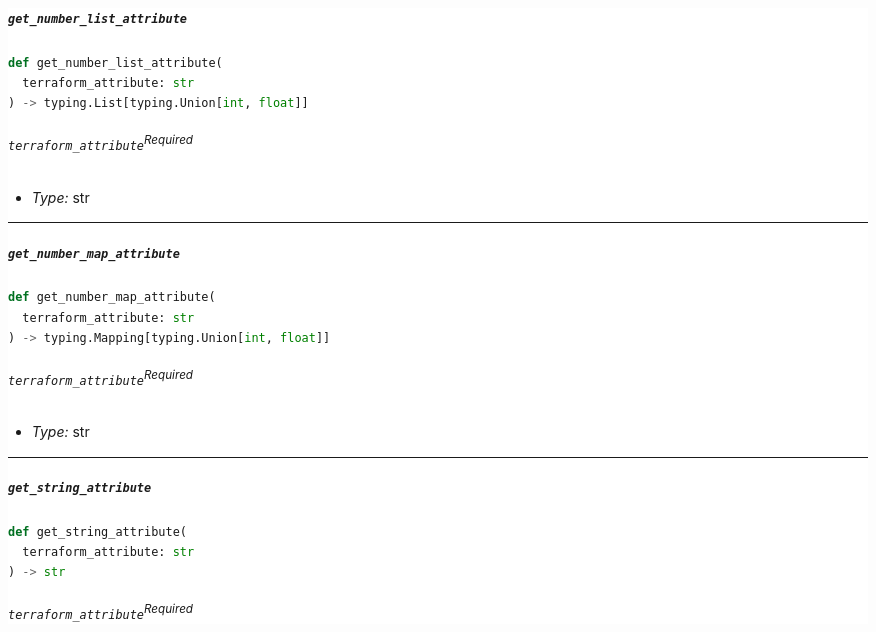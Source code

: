 ##### `get_number_list_attribute` <a name="get_number_list_attribute" id="@cdktf/provider-pagerduty.dataPagerdutyStandardsResourceScores.DataPagerdutyStandardsResourceScoresStandardsOutputReference.getNumberListAttribute"></a>

```python
def get_number_list_attribute(
  terraform_attribute: str
) -> typing.List[typing.Union[int, float]]
```

###### `terraform_attribute`<sup>Required</sup> <a name="terraform_attribute" id="@cdktf/provider-pagerduty.dataPagerdutyStandardsResourceScores.DataPagerdutyStandardsResourceScoresStandardsOutputReference.getNumberListAttribute.parameter.terraformAttribute"></a>

- *Type:* str

---

##### `get_number_map_attribute` <a name="get_number_map_attribute" id="@cdktf/provider-pagerduty.dataPagerdutyStandardsResourceScores.DataPagerdutyStandardsResourceScoresStandardsOutputReference.getNumberMapAttribute"></a>

```python
def get_number_map_attribute(
  terraform_attribute: str
) -> typing.Mapping[typing.Union[int, float]]
```

###### `terraform_attribute`<sup>Required</sup> <a name="terraform_attribute" id="@cdktf/provider-pagerduty.dataPagerdutyStandardsResourceScores.DataPagerdutyStandardsResourceScoresStandardsOutputReference.getNumberMapAttribute.parameter.terraformAttribute"></a>

- *Type:* str

---

##### `get_string_attribute` <a name="get_string_attribute" id="@cdktf/provider-pagerduty.dataPagerdutyStandardsResourceScores.DataPagerdutyStandardsResourceScoresStandardsOutputReference.getStringAttribute"></a>

```python
def get_string_attribute(
  terraform_attribute: str
) -> str
```

###### `terraform_attribute`<sup>Required</sup> <a name="terraform_attribute" id="@cdktf/provider-pagerduty.dataPagerdutyStandardsResourceScores.DataPagerdutyStandardsResourceScoresStandardsOutputReference.getStringAttribute.parameter.terraformAttribute"></a>
